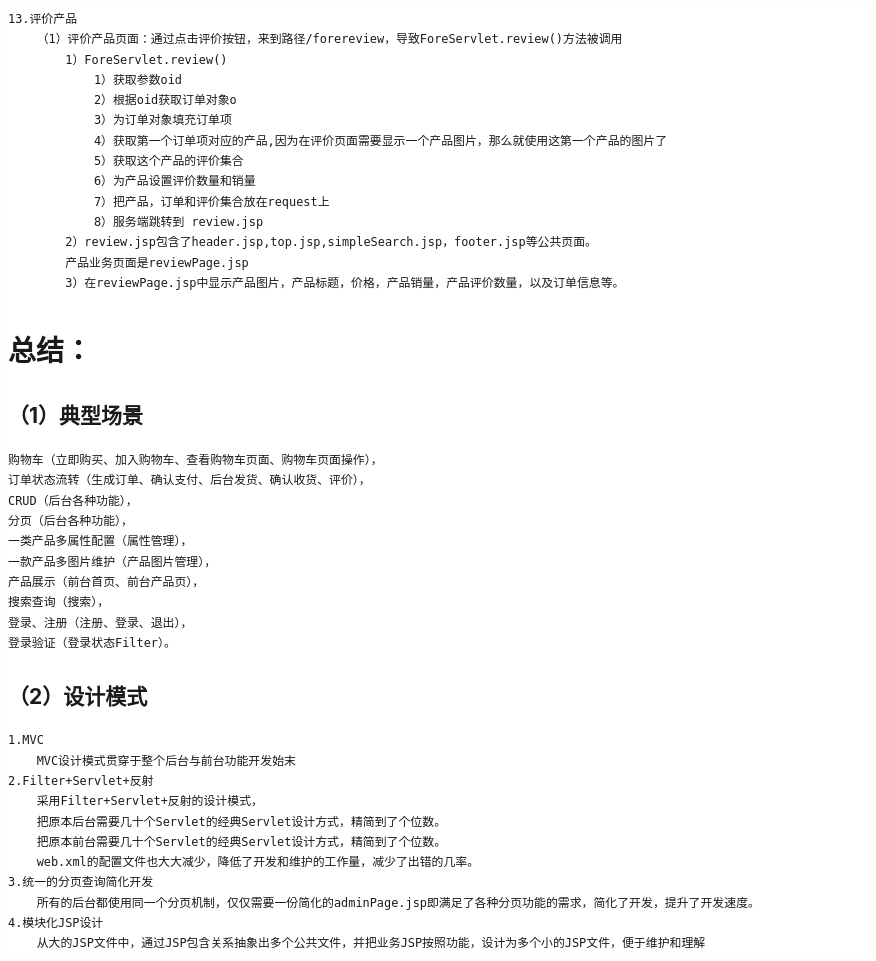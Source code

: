 	13.评价产品
		（1）评价产品页面：通过点击评价按钮，来到路径/forereview，导致ForeServlet.review()方法被调用
			1）ForeServlet.review()
				1）获取参数oid
				2）根据oid获取订单对象o
				3）为订单对象填充订单项
				4）获取第一个订单项对应的产品,因为在评价页面需要显示一个产品图片，那么就使用这第一个产品的图片了
				5）获取这个产品的评价集合
				6）为产品设置评价数量和销量
				7）把产品，订单和评价集合放在request上
				8）服务端跳转到 review.jsp
			2）review.jsp包含了header.jsp,top.jsp,simpleSearch.jsp，footer.jsp等公共页面。
			产品业务页面是reviewPage.jsp
			3）在reviewPage.jsp中显示产品图片，产品标题，价格，产品销量，产品评价数量，以及订单信息等。


# 总结：
## （1）典型场景
	购物车（立即购买、加入购物车、查看购物车页面、购物车页面操作），
	订单状态流转（生成订单、确认支付、后台发货、确认收货、评价），
	CRUD（后台各种功能），
	分页（后台各种功能），
	一类产品多属性配置（属性管理），
	一款产品多图片维护（产品图片管理），
	产品展示（前台首页、前台产品页），
	搜索查询（搜索），
	登录、注册（注册、登录、退出），
	登录验证（登录状态Filter）。
## （2）设计模式
	1.MVC
		MVC设计模式贯穿于整个后台与前台功能开发始末
	2.Filter+Servlet+反射
		采用Filter+Servlet+反射的设计模式，
		把原本后台需要几十个Servlet的经典Servlet设计方式，精简到了个位数。
		把原本前台需要几十个Servlet的经典Servlet设计方式，精简到了个位数。
		web.xml的配置文件也大大减少，降低了开发和维护的工作量，减少了出错的几率。
	3.统一的分页查询简化开发
		所有的后台都使用同一个分页机制，仅仅需要一份简化的adminPage.jsp即满足了各种分页功能的需求，简化了开发，提升了开发速度。
	4.模块化JSP设计
		从大的JSP文件中，通过JSP包含关系抽象出多个公共文件，并把业务JSP按照功能，设计为多个小的JSP文件，便于维护和理解
